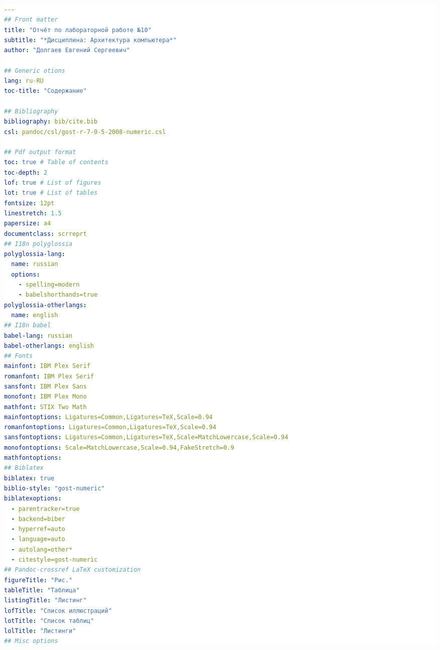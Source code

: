 ```yaml
---
## Front matter
title: "Отчёт по лабораторной работе №10"
subtitle: "*Дисциплина: Архитектура компьютера*"
author: "Долгаев Евгений Сергеевич"

## Generic otions
lang: ru-RU
toc-title: "Содержание"

## Bibliography
bibliography: bib/cite.bib
csl: pandoc/csl/gost-r-7-0-5-2008-numeric.csl

## Pdf output format
toc: true # Table of contents
toc-depth: 2
lof: true # List of figures
lot: true # List of tables
fontsize: 12pt
linestretch: 1.5
papersize: a4
documentclass: scrreprt
## I18n polyglossia
polyglossia-lang:
  name: russian
  options:
	- spelling=modern
	- babelshorthands=true
polyglossia-otherlangs:
  name: english
## I18n babel
babel-lang: russian
babel-otherlangs: english
## Fonts
mainfont: IBM Plex Serif
romanfont: IBM Plex Serif
sansfont: IBM Plex Sans
monofont: IBM Plex Mono
mathfont: STIX Two Math
mainfontoptions: Ligatures=Common,Ligatures=TeX,Scale=0.94
romanfontoptions: Ligatures=Common,Ligatures=TeX,Scale=0.94
sansfontoptions: Ligatures=Common,Ligatures=TeX,Scale=MatchLowercase,Scale=0.94
monofontoptions: Scale=MatchLowercase,Scale=0.94,FakeStretch=0.9
mathfontoptions:
## Biblatex
biblatex: true
biblio-style: "gost-numeric"
biblatexoptions:
  - parentracker=true
  - backend=biber
  - hyperref=auto
  - language=auto
  - autolang=other*
  - citestyle=gost-numeric
## Pandoc-crossref LaTeX customization
figureTitle: "Рис."
tableTitle: "Таблица"
listingTitle: "Листинг"
lofTitle: "Список иллюстраций"
lotTitle: "Список таблиц"
lolTitle: "Листинги"
## Misc options
```